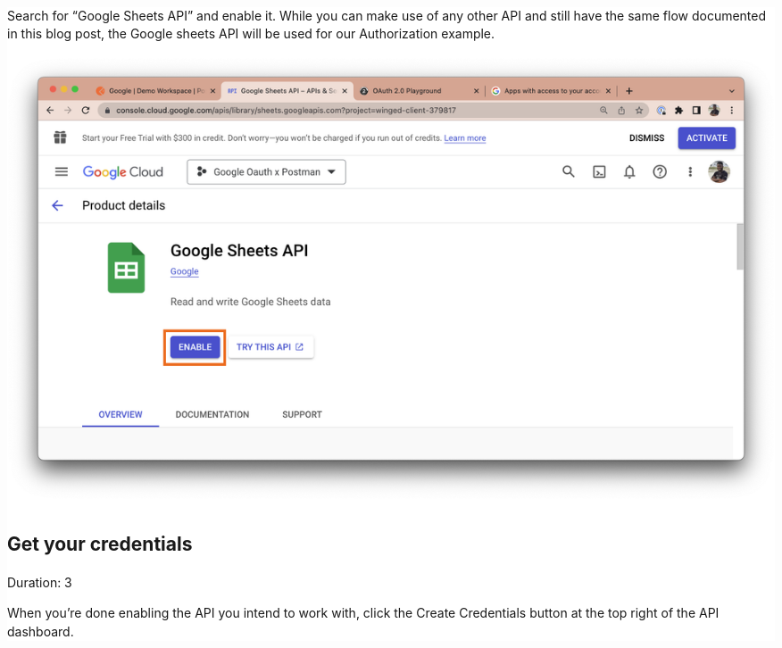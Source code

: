 Search for “Google Sheets API” and enable it. While you can make use of any other API and still have the same flow documented in this blog post, the Google sheets API will be used for our Authorization example.

![Enable Sheets](assets/enable-sheets.png)



## Get your credentials
Duration: 3

When you’re done enabling the API you intend to work with, click the Create Credentials button at the top right of the API dashboard.
